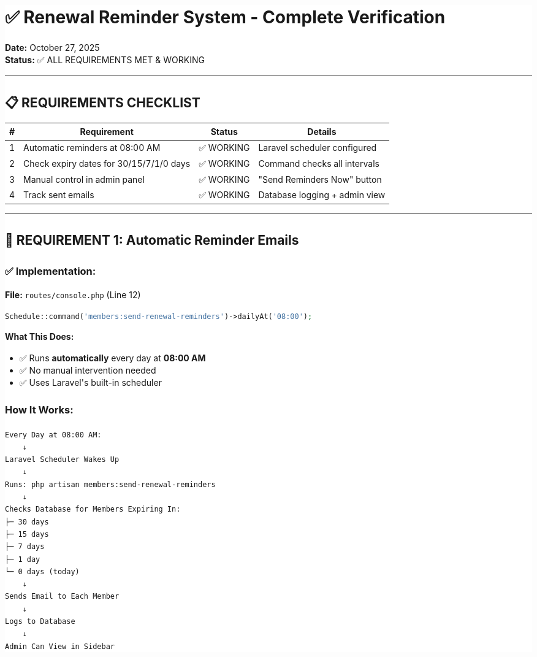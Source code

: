 # ✅ Renewal Reminder System - Complete Verification

**Date:** October 27, 2025  
**Status:** ✅ ALL REQUIREMENTS MET & WORKING

---

## 📋 **REQUIREMENTS CHECKLIST**

| # | Requirement | Status | Details |
|---|------------|--------|---------|
| 1 | Automatic reminders at 08:00 AM | ✅ WORKING | Laravel scheduler configured |
| 2 | Check expiry dates for 30/15/7/1/0 days | ✅ WORKING | Command checks all intervals |
| 3 | Manual control in admin panel | ✅ WORKING | "Send Reminders Now" button |
| 4 | Track sent emails | ✅ WORKING | Database logging + admin view |

---

## 🤖 **REQUIREMENT 1: Automatic Reminder Emails**

### **✅ Implementation:**

**File:** `routes/console.php` (Line 12)
```php
Schedule::command('members:send-renewal-reminders')->dailyAt('08:00');
```

**What This Does:**
- ✅ Runs **automatically** every day at **08:00 AM**
- ✅ No manual intervention needed
- ✅ Uses Laravel's built-in scheduler

### **How It Works:**

```
Every Day at 08:00 AM:
    ↓
Laravel Scheduler Wakes Up
    ↓
Runs: php artisan members:send-renewal-reminders
    ↓
Checks Database for Members Expiring In:
├─ 30 days
├─ 15 days
├─ 7 days
├─ 1 day
└─ 0 days (today)
    ↓
Sends Email to Each Member
    ↓
Logs to Database
    ↓
Admin Can View in Sidebar
```

